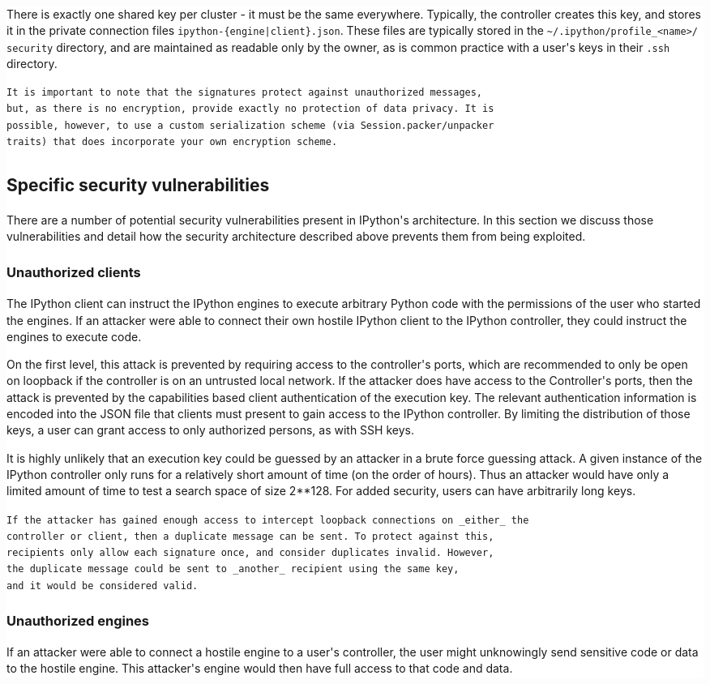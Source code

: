 There is exactly one shared key per cluster - it must be the same everywhere. Typically,
the controller creates this key, and stores it in the private connection files
`ipython-{engine|client}.json`. These files are typically stored in the
`~/.ipython/profile_<name>/security` directory, and are maintained as readable only by the
owner, as is common practice with a user's keys in their `.ssh` directory.

```{warning}
It is important to note that the signatures protect against unauthorized messages,
but, as there is no encryption, provide exactly no protection of data privacy. It is
possible, however, to use a custom serialization scheme (via Session.packer/unpacker
traits) that does incorporate your own encryption scheme.
```

## Specific security vulnerabilities

There are a number of potential security vulnerabilities present in IPython's
architecture. In this section we discuss those vulnerabilities and detail how
the security architecture described above prevents them from being exploited.

### Unauthorized clients

The IPython client can instruct the IPython engines to execute arbitrary
Python code with the permissions of the user who started the engines. If an
attacker were able to connect their own hostile IPython client to the IPython
controller, they could instruct the engines to execute code.

On the first level, this attack is prevented by requiring access to the controller's
ports, which are recommended to only be open on loopback if the controller is on an
untrusted local network. If the attacker does have access to the Controller's ports, then
the attack is prevented by the capabilities based client authentication of the execution
key. The relevant authentication information is encoded into the JSON file that clients
must present to gain access to the IPython controller. By limiting the distribution of
those keys, a user can grant access to only authorized persons, as with SSH keys.

It is highly unlikely that an execution key could be guessed by an attacker
in a brute force guessing attack. A given instance of the IPython controller
only runs for a relatively short amount of time (on the order of hours). Thus
an attacker would have only a limited amount of time to test a search space of
size 2\*\*128. For added security, users can have arbitrarily long keys.

```{warning}
If the attacker has gained enough access to intercept loopback connections on _either_ the
controller or client, then a duplicate message can be sent. To protect against this,
recipients only allow each signature once, and consider duplicates invalid. However,
the duplicate message could be sent to _another_ recipient using the same key,
and it would be considered valid.
```

### Unauthorized engines

If an attacker were able to connect a hostile engine to a user's controller,
the user might unknowingly send sensitive code or data to the hostile engine.
This attacker's engine would then have full access to that code and data.

